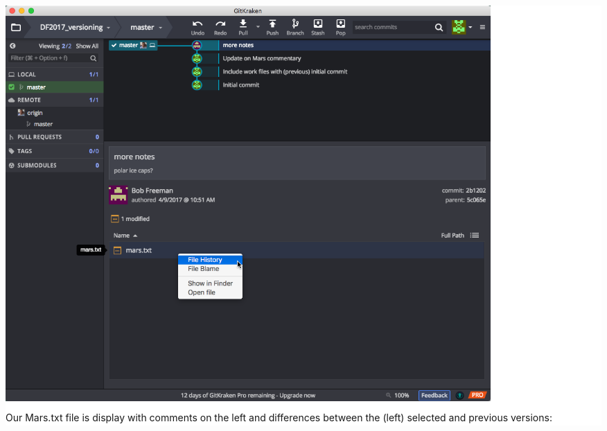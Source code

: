 <img src="img/get_to_file_history.png" width="700" align="center">

Our Mars.txt file is display with comments on the left and differences between the (left) selected and previous versions:

